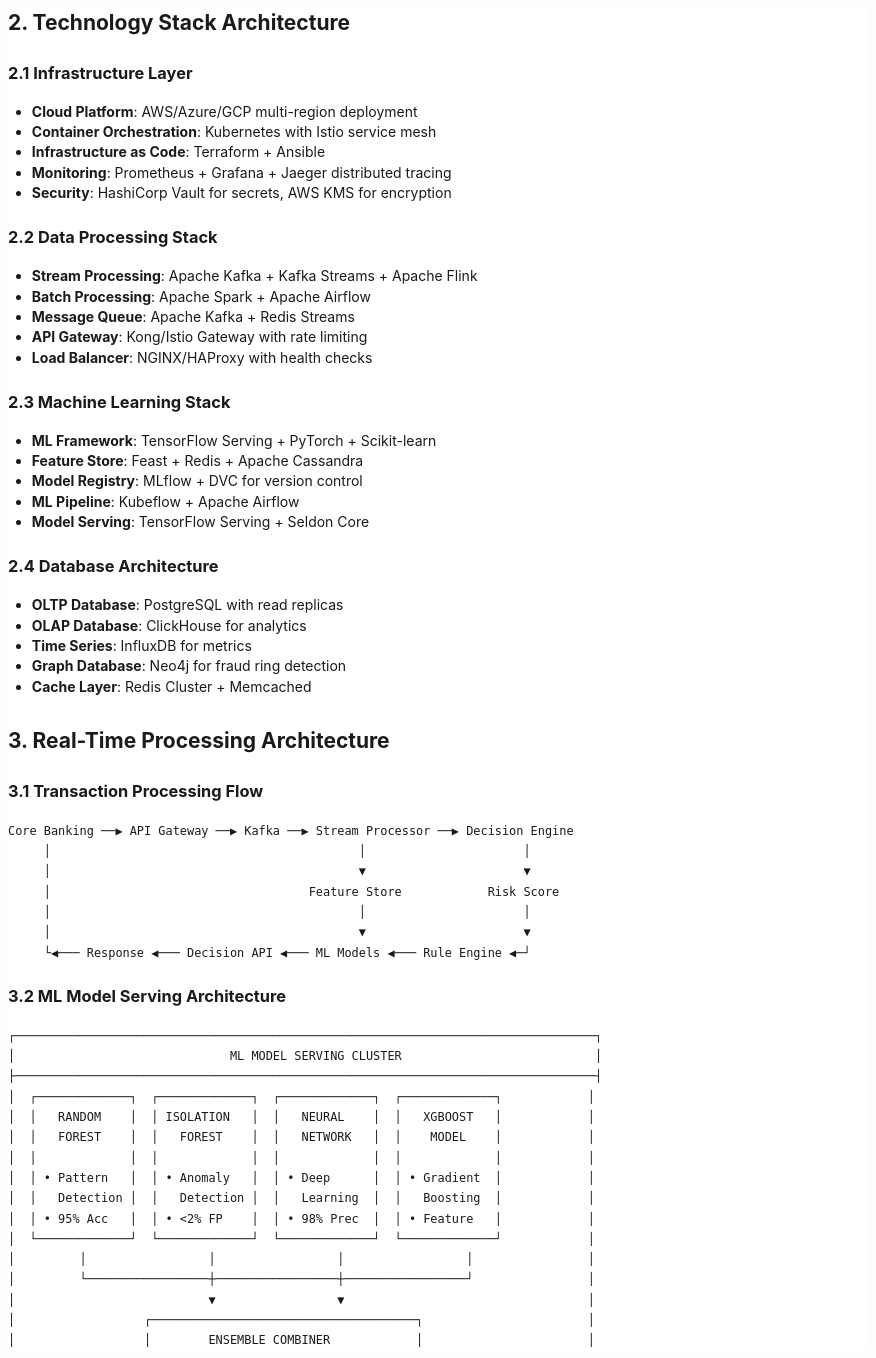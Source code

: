 ## 2. Technology Stack Architecture

### 2.1 Infrastructure Layer
- **Cloud Platform**: AWS/Azure/GCP multi-region deployment
- **Container Orchestration**: Kubernetes with Istio service mesh
- **Infrastructure as Code**: Terraform + Ansible
- **Monitoring**: Prometheus + Grafana + Jaeger distributed tracing
- **Security**: HashiCorp Vault for secrets, AWS KMS for encryption

### 2.2 Data Processing Stack
- **Stream Processing**: Apache Kafka + Kafka Streams + Apache Flink
- **Batch Processing**: Apache Spark + Apache Airflow
- **Message Queue**: Apache Kafka + Redis Streams
- **API Gateway**: Kong/Istio Gateway with rate limiting
- **Load Balancer**: NGINX/HAProxy with health checks

### 2.3 Machine Learning Stack
- **ML Framework**: TensorFlow Serving + PyTorch + Scikit-learn
- **Feature Store**: Feast + Redis + Apache Cassandra
- **Model Registry**: MLflow + DVC for version control
- **ML Pipeline**: Kubeflow + Apache Airflow
- **Model Serving**: TensorFlow Serving + Seldon Core

### 2.4 Database Architecture
- **OLTP Database**: PostgreSQL with read replicas
- **OLAP Database**: ClickHouse for analytics
- **Time Series**: InfluxDB for metrics
- **Graph Database**: Neo4j for fraud ring detection
- **Cache Layer**: Redis Cluster + Memcached

## 3. Real-Time Processing Architecture

### 3.1 Transaction Processing Flow
```
Core Banking ──▶ API Gateway ──▶ Kafka ──▶ Stream Processor ──▶ Decision Engine
     │                                           │                      │
     │                                           ▼                      ▼
     │                                    Feature Store            Risk Score
     │                                           │                      │
     │                                           ▼                      ▼
     └◀─── Response ◀─── Decision API ◀─── ML Models ◀─── Rule Engine ◀─┘
```

### 3.2 ML Model Serving Architecture
```
┌─────────────────────────────────────────────────────────────────────────────────┐
│                              ML MODEL SERVING CLUSTER                           │
├─────────────────────────────────────────────────────────────────────────────────┤
│  ┌─────────────┐  ┌─────────────┐  ┌─────────────┐  ┌─────────────┐            │
│  │   RANDOM    │  │ ISOLATION   │  │   NEURAL    │  │   XGBOOST   │            │
│  │   FOREST    │  │   FOREST    │  │   NETWORK   │  │    MODEL    │            │
│  │             │  │             │  │             │  │             │            │
│  │ • Pattern   │  │ • Anomaly   │  │ • Deep      │  │ • Gradient  │            │
│  │   Detection │  │   Detection │  │   Learning  │  │   Boosting  │            │
│  │ • 95% Acc   │  │ • <2% FP    │  │ • 98% Prec  │  │ • Feature   │            │
│  └─────────────┘  └─────────────┘  └─────────────┘  └─────────────┘            │
│         │                 │                 │                 │                │
│         └─────────────────┼─────────────────┼─────────────────┘                │
│                           ▼                 ▼                                  │
│                  ┌─────────────────────────────────────┐                       │
│                  │        ENSEMBLE COMBINER            │                       │
```